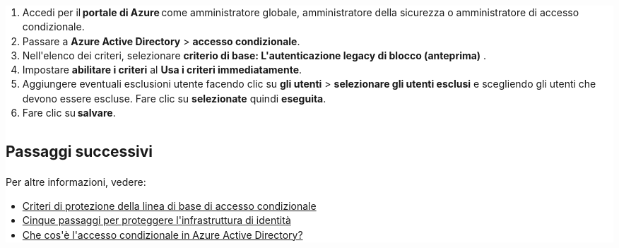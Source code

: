 1. Accedi per il **portale di Azure** come amministratore globale, amministratore della sicurezza o amministratore di accesso condizionale.
1. Passare a **Azure Active Directory** > **accesso condizionale**.
1. Nell'elenco dei criteri, selezionare **criterio di base: L'autenticazione legacy di blocco (anteprima)** .
1. Impostare **abilitare i criteri** al **Usa i criteri immediatamente**.
1. Aggiungere eventuali esclusioni utente facendo clic su **gli utenti** > **selezionare gli utenti esclusi** e scegliendo gli utenti che devono essere escluse. Fare clic su **selezionate** quindi **eseguita**.
1. Fare clic su **salvare**.

## <a name="next-steps"></a>Passaggi successivi

Per altre informazioni, vedere:

* [Criteri di protezione della linea di base di accesso condizionale](concept-baseline-protection.md)
* [Cinque passaggi per proteggere l'infrastruttura di identità](../../security/azure-ad-secure-steps.md)
* [Che cos'è l'accesso condizionale in Azure Active Directory?](overview.md)
